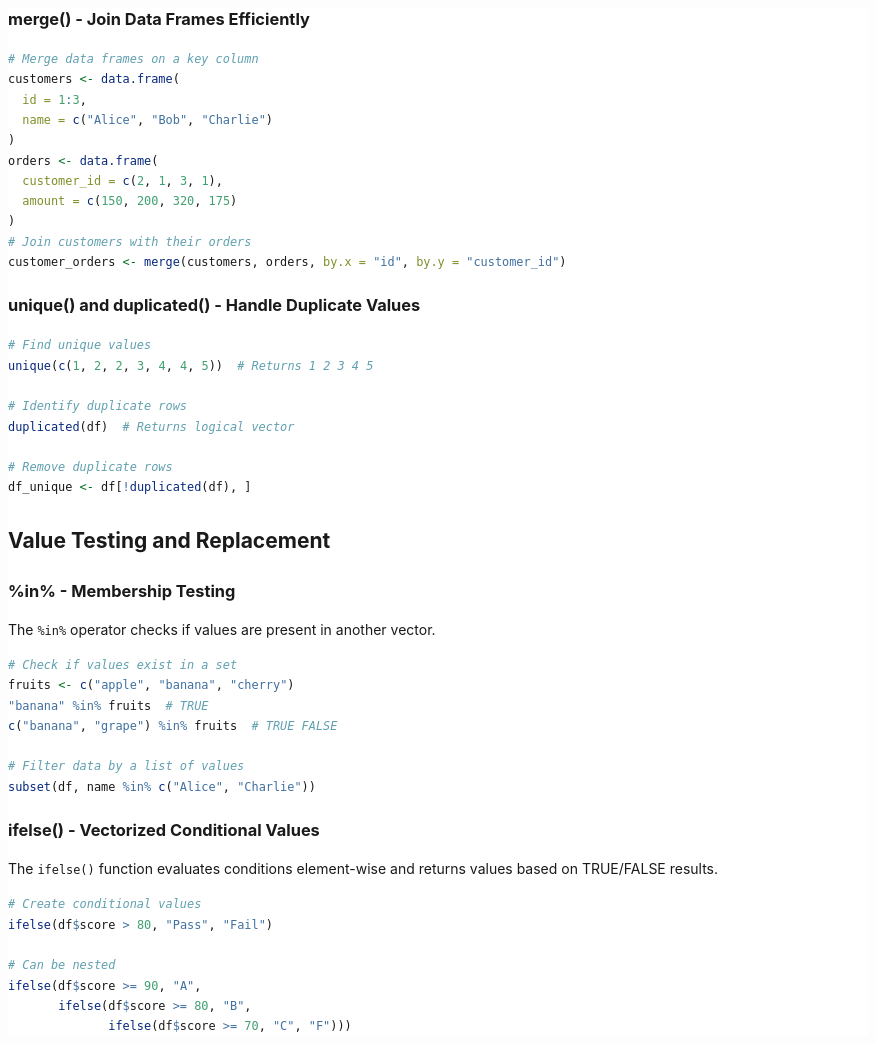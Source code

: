 ### merge() - Join Data Frames Efficiently

```r
# Merge data frames on a key column
customers <- data.frame(
  id = 1:3,
  name = c("Alice", "Bob", "Charlie")
)
orders <- data.frame(
  customer_id = c(2, 1, 3, 1),
  amount = c(150, 200, 320, 175)
)
# Join customers with their orders
customer_orders <- merge(customers, orders, by.x = "id", by.y = "customer_id")
```

### unique() and duplicated() - Handle Duplicate Values

```r
# Find unique values
unique(c(1, 2, 2, 3, 4, 4, 5))  # Returns 1 2 3 4 5

# Identify duplicate rows
duplicated(df)  # Returns logical vector

# Remove duplicate rows
df_unique <- df[!duplicated(df), ]
```

## Value Testing and Replacement

### %in% - Membership Testing

The `%in%` operator checks if values are present in another vector.

```r
# Check if values exist in a set
fruits <- c("apple", "banana", "cherry")
"banana" %in% fruits  # TRUE
c("banana", "grape") %in% fruits  # TRUE FALSE

# Filter data by a list of values
subset(df, name %in% c("Alice", "Charlie"))
```

### ifelse() - Vectorized Conditional Values

The `ifelse()` function evaluates conditions element-wise and returns values based on TRUE/FALSE results.

```r
# Create conditional values
ifelse(df$score > 80, "Pass", "Fail")

# Can be nested
ifelse(df$score >= 90, "A", 
       ifelse(df$score >= 80, "B",
              ifelse(df$score >= 70, "C", "F")))
```

